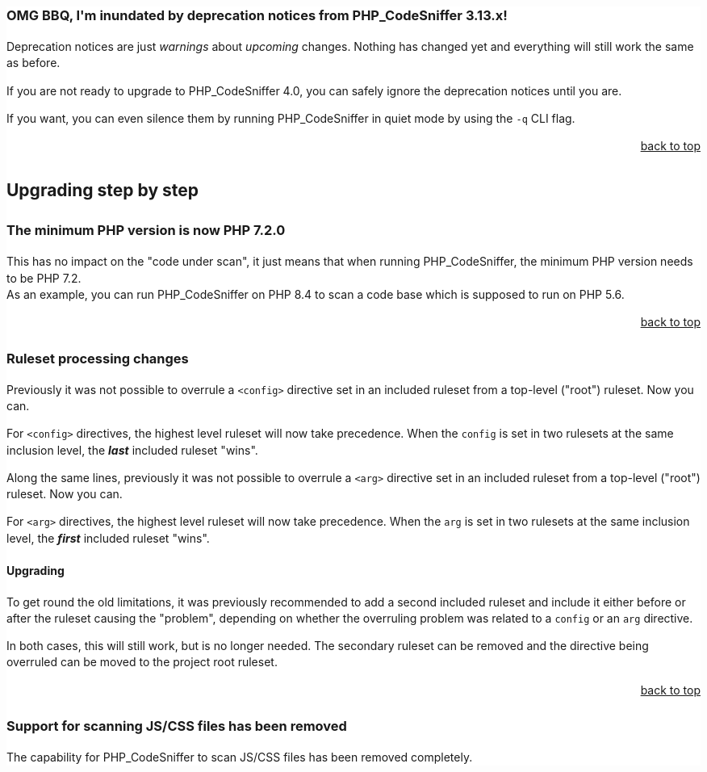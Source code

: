 ### OMG BBQ, I'm inundated by deprecation notices from PHP_CodeSniffer 3.13.x!

Deprecation notices are just _warnings_ about _upcoming_ changes. Nothing has changed yet and everything will still work the same as before.

If you are not ready to upgrade to PHP_CodeSniffer 4.0, you can safely ignore the deprecation notices until you are.

If you want, you can even silence them by running PHP_CodeSniffer in quiet mode by using the `-q` CLI flag.

<p align="right"><a href="#table-of-contents">back to top</a></p>


## Upgrading step by step

### The minimum PHP version is now PHP 7.2.0

This has no impact on the "code under scan", it just means that when running PHP_CodeSniffer, the minimum PHP version needs to be PHP 7.2.  
As an example, you can run PHP_CodeSniffer on PHP 8.4 to scan a code base which is supposed to run on PHP 5.6.

<p align="right"><a href="#table-of-contents">back to top</a></p>


### Ruleset processing changes

Previously it was not possible to overrule a `<config>` directive set in an included ruleset from a top-level ("root") ruleset. Now you can.

For `<config>` directives, the highest level ruleset will now take precedence. When the `config` is set in two rulesets at the same inclusion level, the **_last_** included ruleset "wins".

Along the same lines, previously it was not possible to overrule a `<arg>` directive set in an included ruleset from a top-level ("root") ruleset. Now you can.

For `<arg>` directives, the highest level ruleset will now take precedence. When the `arg` is set in two rulesets at the same inclusion level, the **_first_** included ruleset "wins".

#### Upgrading

To get round the old limitations, it was previously recommended to add a second included ruleset and include it either before or after the ruleset causing the "problem", depending on whether the overruling problem was related to a `config` or an `arg` directive.

In both cases, this will still work, but is no longer needed. The secondary ruleset can be removed and the directive being overruled can be moved to the project root ruleset.

<p align="right"><a href="#table-of-contents">back to top</a></p>


### Support for scanning JS/CSS files has been removed

The capability for PHP_CodeSniffer to scan JS/CSS files has been removed completely.
